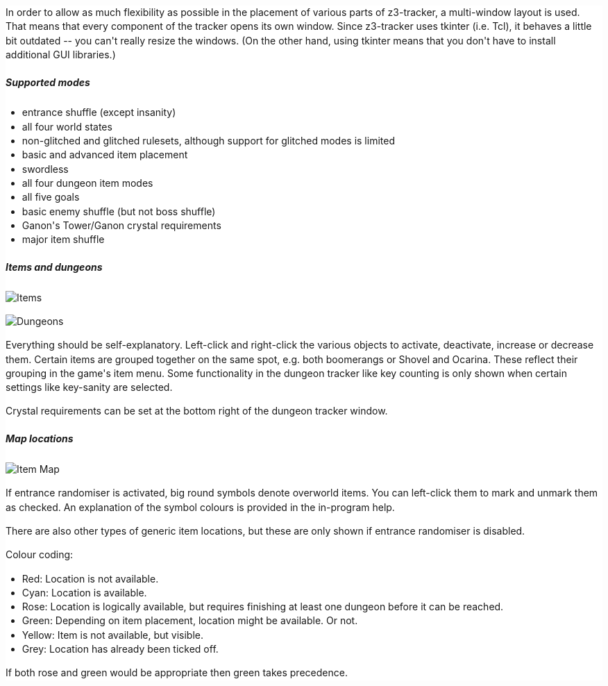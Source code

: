 In order to allow as much flexibility as possible in the placement of various parts of z3-tracker, a multi-window layout is used. That means that every component of the tracker opens its own window. Since z3-tracker uses tkinter (i.e. Tcl), it behaves a little bit outdated -- you can't really resize the windows. (On the other hand, using tkinter means that you don't have to install additional GUI libraries.)

##### Supported modes

* entrance shuffle (except insanity)
* all four world states
* non-glitched and glitched rulesets, although support for glitched modes is limited
* basic and advanced item placement
* swordless
* all four dungeon item modes
* all five goals
* basic enemy shuffle (but not boss shuffle)
* Ganon's Tower/Ganon crystal requirements
* major item shuffle

##### Items and dungeons

![Items](screenshots/items.png)

![Dungeons](screenshots/dungeons.png)

Everything should be self-explanatory. Left-click and right-click the various objects to activate, deactivate, increase or decrease them. Certain items are grouped together on the same spot, e.g. both boomerangs or Shovel and Ocarina. These reflect their grouping in the game's item menu. Some functionality in the dungeon tracker like key counting is only shown when certain settings like key-sanity are selected.

Crystal requirements can be set at the bottom right of the dungeon tracker window.

##### Map locations

![Item Map](screenshots/item_map.png)

If entrance randomiser is activated, big round symbols denote overworld items. You can left-click them to mark and unmark them as checked. An explanation of the symbol colours is provided in the in-program help.

There are also other types of generic item locations, but these are only shown if entrance randomiser is disabled.

Colour coding:

* Red: Location is not available.
* Cyan: Location is available.
* Rose: Location is logically available, but requires finishing at least one dungeon before it can be reached.
* Green: Depending on item placement, location might be available. Or not.
* Yellow: Item is not available, but visible.
* Grey: Location has already been ticked off.

If both rose and green would be appropriate then green takes precedence.
